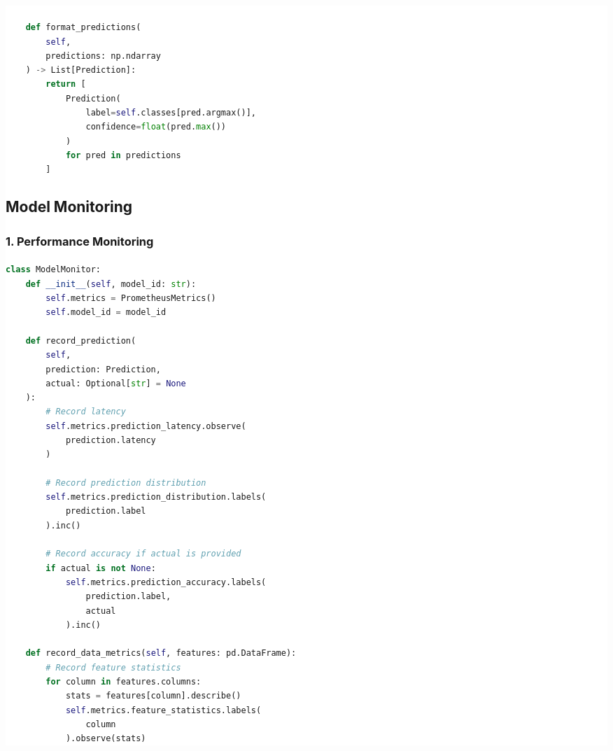 ```python

    def format_predictions(
        self,
        predictions: np.ndarray
    ) -> List[Prediction]:
        return [
            Prediction(
                label=self.classes[pred.argmax()],
                confidence=float(pred.max())
            )
            for pred in predictions
        ]
```

## Model Monitoring

### 1. Performance Monitoring

```python
class ModelMonitor:
    def __init__(self, model_id: str):
        self.metrics = PrometheusMetrics()
        self.model_id = model_id

    def record_prediction(
        self,
        prediction: Prediction,
        actual: Optional[str] = None
    ):
        # Record latency
        self.metrics.prediction_latency.observe(
            prediction.latency
        )

        # Record prediction distribution
        self.metrics.prediction_distribution.labels(
            prediction.label
        ).inc()

        # Record accuracy if actual is provided
        if actual is not None:
            self.metrics.prediction_accuracy.labels(
                prediction.label,
                actual
            ).inc()

    def record_data_metrics(self, features: pd.DataFrame):
        # Record feature statistics
        for column in features.columns:
            stats = features[column].describe()
            self.metrics.feature_statistics.labels(
                column
            ).observe(stats)
```
